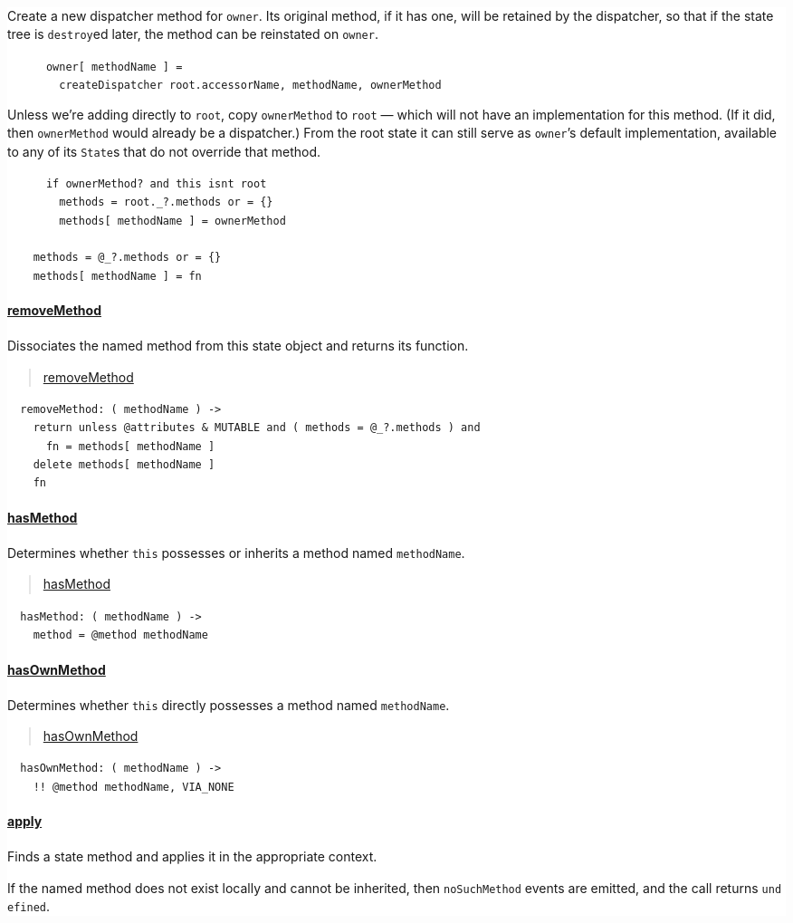 Create a new dispatcher method for `owner`. Its original method, if it has one,
will be retained by the dispatcher, so that if the state tree is `destroy`ed
later, the method can be reinstated on `owner`.

          owner[ methodName ] =
            createDispatcher root.accessorName, methodName, ownerMethod

Unless we’re adding directly to `root`, copy `ownerMethod` to `root` — which
will not have an implementation for this method. (If it did, then `ownerMethod`
would already be a dispatcher.) From the root state it can still serve as
`owner`’s default implementation, available to any of its `State`s that do not
override that method.

          if ownerMethod? and this isnt root
            methods = root._?.methods or = {}
            methods[ methodName ] = ownerMethod

        methods = @_?.methods or = {}
        methods[ methodName ] = fn


#### [removeMethod](#state--prototype--remove-method)

Dissociates the named method from this state object and returns its function.

> [removeMethod](/api/#state--methods--remove-method)

      removeMethod: ( methodName ) ->
        return unless @attributes & MUTABLE and ( methods = @_?.methods ) and
          fn = methods[ methodName ]
        delete methods[ methodName ]
        fn


#### [hasMethod](#state--prototype--has-method)

Determines whether `this` possesses or inherits a method named `methodName`.

> [hasMethod](/api/#state--methods--has-method)

      hasMethod: ( methodName ) ->
        method = @method methodName


#### [hasOwnMethod](#state--prototype--has-own-method)

Determines whether `this` directly possesses a method named `methodName`.

> [hasOwnMethod](/api/#state--methods--has-own-method)

      hasOwnMethod: ( methodName ) ->
        !! @method methodName, VIA_NONE


#### [apply](#state--prototype--apply)

Finds a state method and applies it in the appropriate context.

If the named method does not exist locally and cannot be inherited, then
`noSuchMethod` events are emitted, and the call returns `undefined`.
